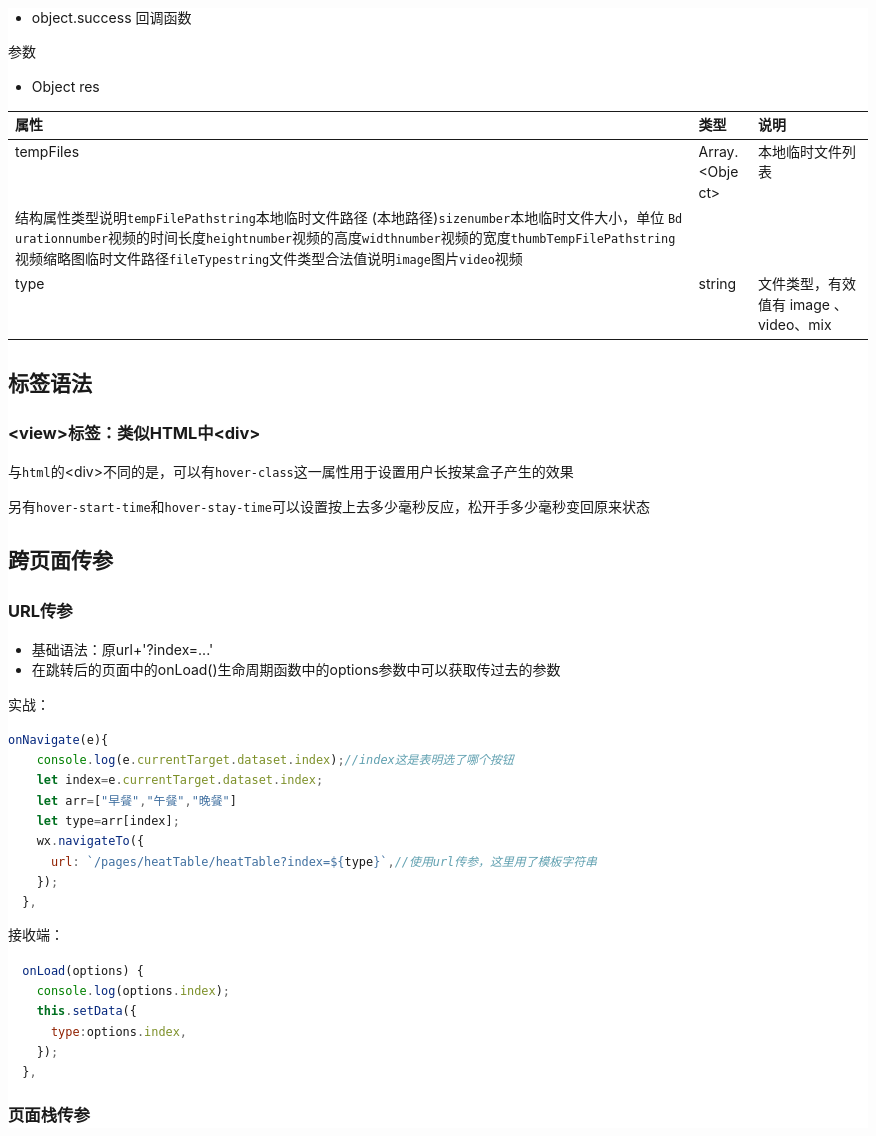 + object.success 回调函数

参数

+ Object res

| 属性                                                         | 类型            | 说明                                  |
| :----------------------------------------------------------- | :-------------- | :------------------------------------ |
| tempFiles                                                    | Array.\<Object> | 本地临时文件列表                      |
| 结构属性类型说明`tempFilePathstring`本地临时文件路径 (本地路径)`sizenumber`本地临时文件大小，单位 `Bdurationnumber`视频的时间长度`heightnumber`视频的高度`widthnumber`视频的宽度`thumbTempFilePathstring`视频缩略图临时文件路径`fileTypestring`文件类型合法值说明`image`图片`video`视频 |                 |                                       |
| type                                                         | string          | 文件类型，有效值有 image 、video、mix |

## 标签语法

### \<view>标签：类似HTML中\<div>

与`html`的\<div>不同的是，可以有`hover-class`这一属性用于设置用户长按某盒子产生的效果

另有`hover-start-time`和`hover-stay-time`可以设置按上去多少毫秒反应，松开手多少毫秒变回原来状态

## 跨页面传参

### URL传参

- 基础语法：原url+'?index=...'
- 在跳转后的页面中的onLoad()生命周期函数中的options参数中可以获取传过去的参数

实战：

```javascript
onNavigate(e){
    console.log(e.currentTarget.dataset.index);//index这是表明选了哪个按钮
    let index=e.currentTarget.dataset.index;
    let arr=["早餐","午餐","晚餐"]
    let type=arr[index];
    wx.navigateTo({
      url: `/pages/heatTable/heatTable?index=${type}`,//使用url传参，这里用了模板字符串
    });
  },
```

接收端：

```javascript
  onLoad(options) {
    console.log(options.index);
    this.setData({
      type:options.index,
    });
  },
```

### 页面栈传参
